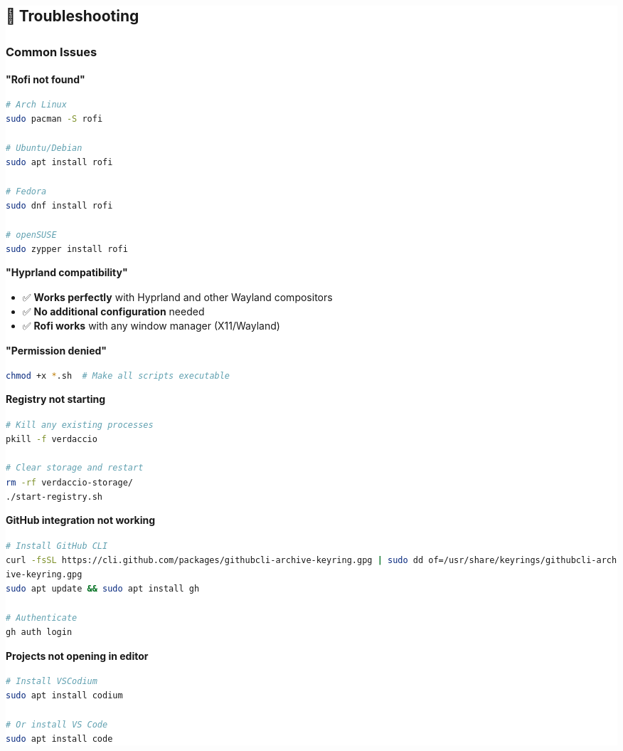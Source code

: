 ## 🔧 Troubleshooting

### Common Issues

**"Rofi not found"**
```bash
# Arch Linux
sudo pacman -S rofi

# Ubuntu/Debian
sudo apt install rofi

# Fedora
sudo dnf install rofi

# openSUSE
sudo zypper install rofi
```

**"Hyprland compatibility"**
- ✅ **Works perfectly** with Hyprland and other Wayland compositors
- ✅ **No additional configuration** needed
- ✅ **Rofi works** with any window manager (X11/Wayland)

**"Permission denied"**
```bash
chmod +x *.sh  # Make all scripts executable
```

**Registry not starting**
```bash
# Kill any existing processes
pkill -f verdaccio

# Clear storage and restart
rm -rf verdaccio-storage/
./start-registry.sh
```

**GitHub integration not working**
```bash
# Install GitHub CLI
curl -fsSL https://cli.github.com/packages/githubcli-archive-keyring.gpg | sudo dd of=/usr/share/keyrings/githubcli-archive-keyring.gpg
sudo apt update && sudo apt install gh

# Authenticate
gh auth login
```

**Projects not opening in editor**
```bash
# Install VSCodium
sudo apt install codium

# Or install VS Code
sudo apt install code
```
